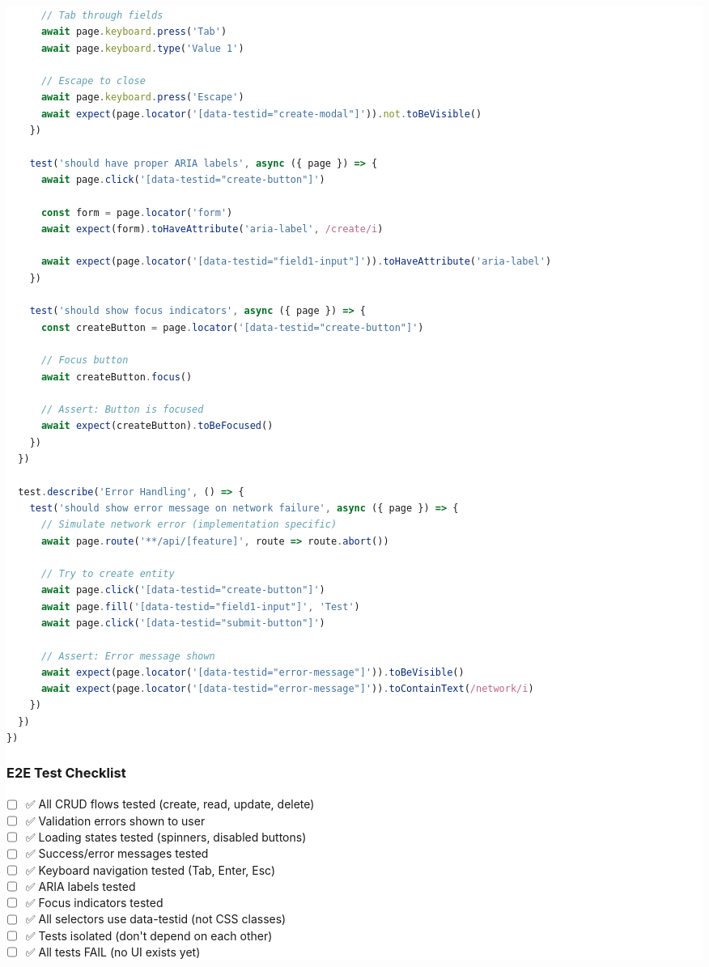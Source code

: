 ```typescript
      // Tab through fields
      await page.keyboard.press('Tab')
      await page.keyboard.type('Value 1')

      // Escape to close
      await page.keyboard.press('Escape')
      await expect(page.locator('[data-testid="create-modal"]')).not.toBeVisible()
    })

    test('should have proper ARIA labels', async ({ page }) => {
      await page.click('[data-testid="create-button"]')

      const form = page.locator('form')
      await expect(form).toHaveAttribute('aria-label', /create/i)

      await expect(page.locator('[data-testid="field1-input"]')).toHaveAttribute('aria-label')
    })

    test('should show focus indicators', async ({ page }) => {
      const createButton = page.locator('[data-testid="create-button"]')

      // Focus button
      await createButton.focus()

      // Assert: Button is focused
      await expect(createButton).toBeFocused()
    })
  })

  test.describe('Error Handling', () => {
    test('should show error message on network failure', async ({ page }) => {
      // Simulate network error (implementation specific)
      await page.route('**/api/[feature]', route => route.abort())

      // Try to create entity
      await page.click('[data-testid="create-button"]')
      await page.fill('[data-testid="field1-input"]', 'Test')
      await page.click('[data-testid="submit-button"]')

      // Assert: Error message shown
      await expect(page.locator('[data-testid="error-message"]')).toBeVisible()
      await expect(page.locator('[data-testid="error-message"]')).toContainText(/network/i)
    })
  })
})
```

### E2E Test Checklist

- [ ] ✅ All CRUD flows tested (create, read, update, delete)
- [ ] ✅ Validation errors shown to user
- [ ] ✅ Loading states tested (spinners, disabled buttons)
- [ ] ✅ Success/error messages tested
- [ ] ✅ Keyboard navigation tested (Tab, Enter, Esc)
- [ ] ✅ ARIA labels tested
- [ ] ✅ Focus indicators tested
- [ ] ✅ All selectors use data-testid (not CSS classes)
- [ ] ✅ Tests isolated (don't depend on each other)
- [ ] ✅ All tests FAIL (no UI exists yet)
